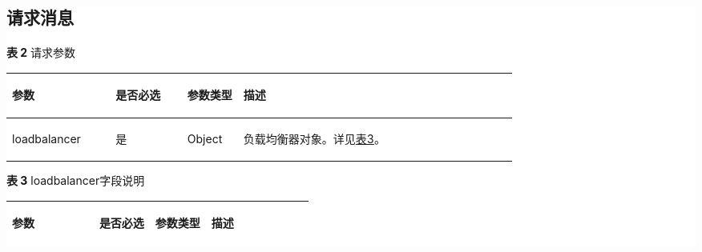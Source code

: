 ## 请求消息<a name="zh-cn_topic_0096561536_section1268101171716"></a>

**表 2**  请求参数

<a name="zh-cn_topic_0096561536_table10681911171714"></a>
<table><thead align="left"><tr id="zh-cn_topic_0096561536_row969911191714"><th class="cellrowborder" valign="top" width="20.462046204620464%" id="mcps1.2.5.1.1"><p id="zh-cn_topic_0096561536_p12692116178"><a name="zh-cn_topic_0096561536_p12692116178"></a><a name="zh-cn_topic_0096561536_p12692116178"></a>参数</p>
</th>
<th class="cellrowborder" valign="top" width="14.211421142114212%" id="mcps1.2.5.1.2"><p id="zh-cn_topic_0096561536_p116918114179"><a name="zh-cn_topic_0096561536_p116918114179"></a><a name="zh-cn_topic_0096561536_p116918114179"></a>是否必选</p>
</th>
<th class="cellrowborder" valign="top" width="11.091109110911091%" id="mcps1.2.5.1.3"><p id="p94903217354"><a name="p94903217354"></a><a name="p94903217354"></a>参数类型</p>
</th>
<th class="cellrowborder" valign="top" width="54.23542354235423%" id="mcps1.2.5.1.4"><p id="zh-cn_topic_0096561536_p569111141717"><a name="zh-cn_topic_0096561536_p569111141717"></a><a name="zh-cn_topic_0096561536_p569111141717"></a>描述</p>
</th>
</tr>
</thead>
<tbody><tr id="zh-cn_topic_0096561536_row107017115174"><td class="cellrowborder" valign="top" width="20.462046204620464%" headers="mcps1.2.5.1.1 "><p id="zh-cn_topic_0096561536_p177061120174"><a name="zh-cn_topic_0096561536_p177061120174"></a><a name="zh-cn_topic_0096561536_p177061120174"></a>loadbalancer</p>
</td>
<td class="cellrowborder" valign="top" width="14.211421142114212%" headers="mcps1.2.5.1.2 "><p id="zh-cn_topic_0096561536_p970131131711"><a name="zh-cn_topic_0096561536_p970131131711"></a><a name="zh-cn_topic_0096561536_p970131131711"></a>是</p>
</td>
<td class="cellrowborder" valign="top" width="11.091109110911091%" headers="mcps1.2.5.1.3 "><p id="p124904218358"><a name="p124904218358"></a><a name="p124904218358"></a>Object</p>
</td>
<td class="cellrowborder" valign="top" width="54.23542354235423%" headers="mcps1.2.5.1.4 "><p id="zh-cn_topic_0096561536_p167017113179"><a name="zh-cn_topic_0096561536_p167017113179"></a><a name="zh-cn_topic_0096561536_p167017113179"></a>负载均衡器对象。详见<a href="#zh-cn_topic_0096561536_table153641232163710">表3</a>。</p>
</td>
</tr>
</tbody>
</table>

**表 3**  loadbalancer字段说明

<a name="zh-cn_topic_0096561536_table153641232163710"></a>
<table><thead align="left"><tr id="zh-cn_topic_0096561536_row5424532203711"><th class="cellrowborder" valign="top" width="28.86711328867114%" id="mcps1.2.5.1.1"><p id="zh-cn_topic_0096561536_p242443214376"><a name="zh-cn_topic_0096561536_p242443214376"></a><a name="zh-cn_topic_0096561536_p242443214376"></a>参数</p>
</th>
<th class="cellrowborder" valign="top" width="18.55814418558144%" id="mcps1.2.5.1.2"><p id="zh-cn_topic_0096561536_p2042414329378"><a name="zh-cn_topic_0096561536_p2042414329378"></a><a name="zh-cn_topic_0096561536_p2042414329378"></a>是否必选</p>
</th>
<th class="cellrowborder" valign="top" width="18.55814418558144%" id="mcps1.2.5.1.3"><p id="zh-cn_topic_0096561536_p74241732103713"><a name="zh-cn_topic_0096561536_p74241732103713"></a><a name="zh-cn_topic_0096561536_p74241732103713"></a>参数类型</p>
</th>
<th class="cellrowborder" valign="top" width="34.016598340165984%" id="mcps1.2.5.1.4"><p id="zh-cn_topic_0096561536_p1742411321370"><a name="zh-cn_topic_0096561536_p1742411321370"></a><a name="zh-cn_topic_0096561536_p1742411321370"></a>描述</p>